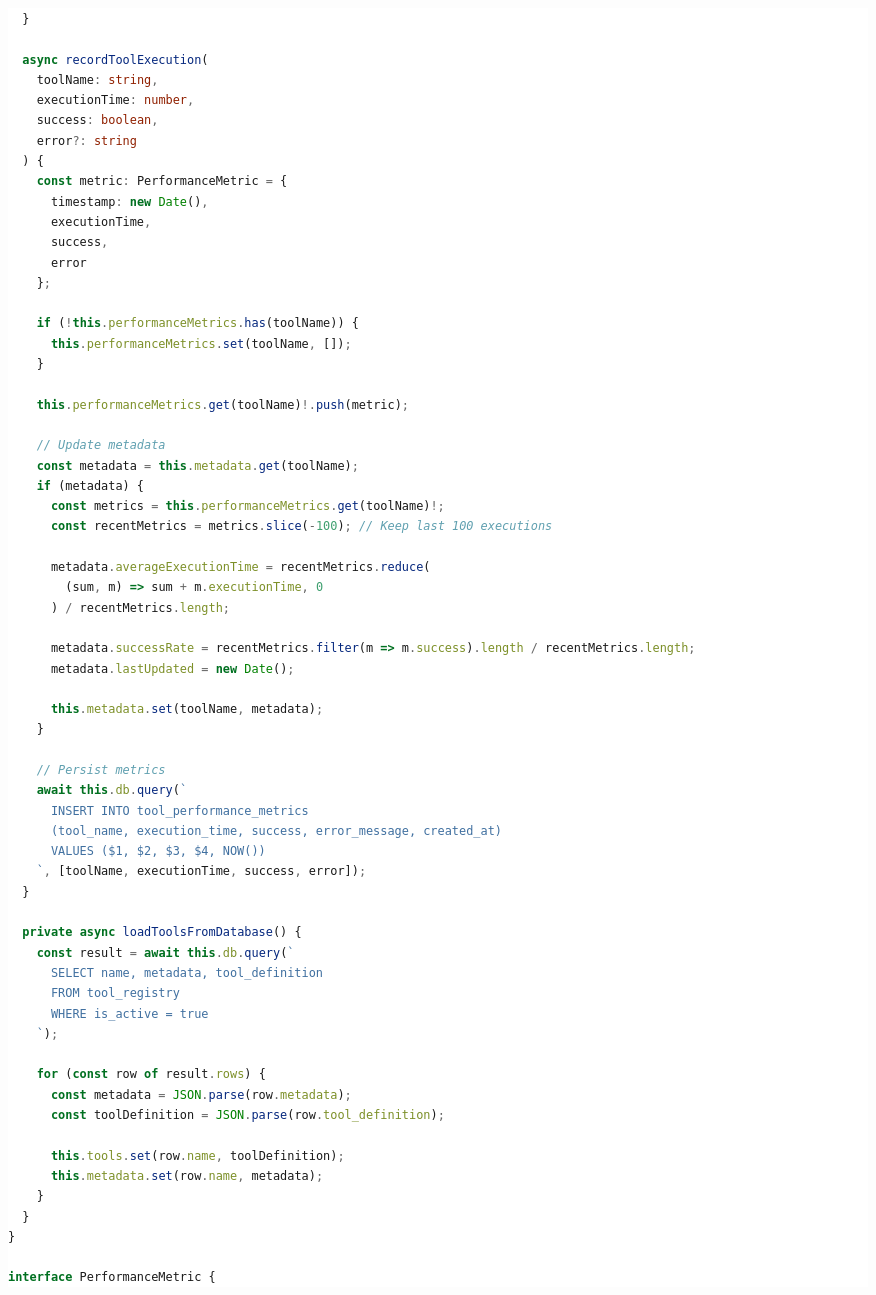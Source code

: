 ```typescript
  }

  async recordToolExecution(
    toolName: string,
    executionTime: number,
    success: boolean,
    error?: string
  ) {
    const metric: PerformanceMetric = {
      timestamp: new Date(),
      executionTime,
      success,
      error
    };

    if (!this.performanceMetrics.has(toolName)) {
      this.performanceMetrics.set(toolName, []);
    }

    this.performanceMetrics.get(toolName)!.push(metric);

    // Update metadata
    const metadata = this.metadata.get(toolName);
    if (metadata) {
      const metrics = this.performanceMetrics.get(toolName)!;
      const recentMetrics = metrics.slice(-100); // Keep last 100 executions

      metadata.averageExecutionTime = recentMetrics.reduce(
        (sum, m) => sum + m.executionTime, 0
      ) / recentMetrics.length;

      metadata.successRate = recentMetrics.filter(m => m.success).length / recentMetrics.length;
      metadata.lastUpdated = new Date();

      this.metadata.set(toolName, metadata);
    }

    // Persist metrics
    await this.db.query(`
      INSERT INTO tool_performance_metrics
      (tool_name, execution_time, success, error_message, created_at)
      VALUES ($1, $2, $3, $4, NOW())
    `, [toolName, executionTime, success, error]);
  }

  private async loadToolsFromDatabase() {
    const result = await this.db.query(`
      SELECT name, metadata, tool_definition
      FROM tool_registry
      WHERE is_active = true
    `);

    for (const row of result.rows) {
      const metadata = JSON.parse(row.metadata);
      const toolDefinition = JSON.parse(row.tool_definition);

      this.tools.set(row.name, toolDefinition);
      this.metadata.set(row.name, metadata);
    }
  }
}

interface PerformanceMetric {
```